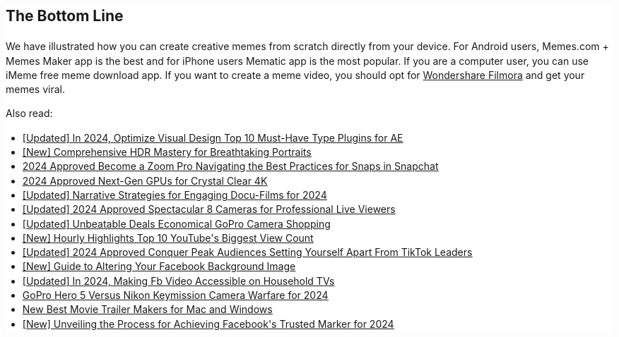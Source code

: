 ## The Bottom Line

We have illustrated how you can create creative memes from scratch directly from your device. For Android users, Memes.com + Memes Maker app is the best and for iPhone users Mematic app is the most popular. If you are a computer user, you can use iMeme free meme download app. If you want to create a meme video, you should opt for [Wondershare Filmora](https://tools.techidaily.com/wondershare/filmora/download/) and get your memes viral.

<ins class="adsbygoogle"
     style="display:block"
     data-ad-format="autorelaxed"
     data-ad-client="ca-pub-7571918770474297"
     data-ad-slot="1223367746"></ins>

<ins class="adsbygoogle"
     style="display:block"
     data-ad-format="autorelaxed"
     data-ad-client="ca-pub-7571918770474297"
     data-ad-slot="1223367746"></ins>



<ins class="adsbygoogle"
     style="display:block"
     data-ad-client="ca-pub-7571918770474297"
     data-ad-slot="8358498916"
     data-ad-format="auto"
     data-full-width-responsive="true"></ins>


<span class="atpl-alsoreadstyle">Also read:</span>
<div><ul>
<li><a href="https://vp-tips.techidaily.com/updated-in-2024-optimize-visual-design-top-10-must-have-type-plugins-for-ae/"><u>[Updated] In 2024, Optimize Visual Design  Top 10 Must-Have Type Plugins for AE</u></a></li>
<li><a href="https://vp-tips.techidaily.com/new-comprehensive-hdr-mastery-for-breathtaking-portraits/"><u>[New] Comprehensive HDR Mastery for Breathtaking Portraits</u></a></li>
<li><a href="https://vp-tips.techidaily.com/2024-approved-become-a-zoom-pro-navigating-the-best-practices-for-snaps-in-snapchat/"><u>2024 Approved  Become a Zoom Pro  Navigating the Best Practices for Snaps in Snapchat</u></a></li>
<li><a href="https://vp-tips.techidaily.com/2024-approved-next-gen-gpus-for-crystal-clear-4k/"><u>2024 Approved  Next-Gen GPUs for Crystal Clear 4K</u></a></li>
<li><a href="https://vp-tips.techidaily.com/updated-narrative-strategies-for-engaging-docu-films-for-2024/"><u>[Updated] Narrative Strategies for Engaging Docu-Films for 2024</u></a></li>
<li><a href="https://vp-tips.techidaily.com/updated-2024-approved-spectacular-8-cameras-for-professional-live-viewers/"><u>[Updated] 2024 Approved  Spectacular 8 Cameras for Professional Live Viewers</u></a></li>
<li><a href="https://vp-tips.techidaily.com/updated-unbeatable-deals-economical-gopro-camera-shopping/"><u>[Updated] Unbeatable Deals  Economical GoPro Camera Shopping</u></a></li>
<li><a href="https://youtube-help.techidaily.com/new-hourly-highlights-top-10-youtubes-biggest-view-count/"><u>[New] Hourly Highlights  Top 10 YouTube's Biggest View Count</u></a></li>
<li><a href="https://tiktok-video-recordings.techidaily.com/updated-2024-approved-conquer-peak-audiences-setting-yourself-apart-from-tiktok-leaders/"><u>[Updated] 2024 Approved  Conquer Peak Audiences  Setting Yourself Apart From TikTok Leaders</u></a></li>
<li><a href="https://facebook-video-files.techidaily.com/new-guide-to-altering-your-facebook-background-image/"><u>[New] Guide to Altering Your Facebook Background Image</u></a></li>
<li><a href="https://facebook-clips.techidaily.com/updated-in-2024-making-fb-video-accessible-on-household-tvs/"><u>[Updated] In 2024, Making Fb Video Accessible on Household TVs</u></a></li>
<li><a href="https://some-techniques.techidaily.com/gopro-hero-5-versus-nikon-keymission-camera-warfare-for-2024/"><u>GoPro Hero 5 Versus Nikon Keymission Camera Warfare for 2024</u></a></li>
<li><a href="https://video-ai-editor.techidaily.com/new-best-movie-trailer-makers-for-mac-and-windows/"><u>New Best Movie Trailer Makers for Mac and Windows</u></a></li>
<li><a href="https://facebook-video-recording.techidaily.com/new-unveiling-the-process-for-achieving-facebooks-trusted-marker-for-2024/"><u>[New] Unveiling the Process for Achieving Facebook's Trusted Marker for 2024</u></a></li>